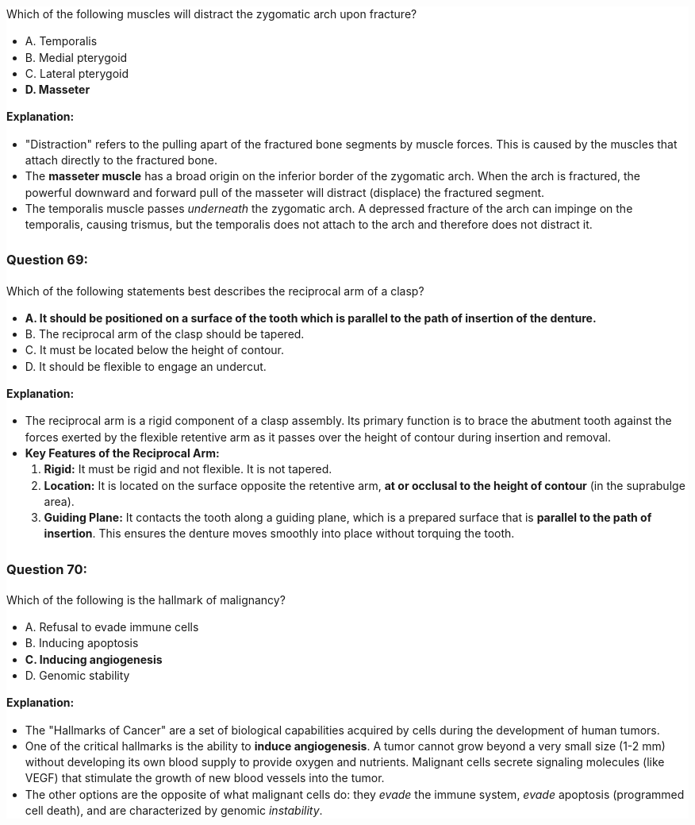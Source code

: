 Which of the following muscles will distract the zygomatic arch upon fracture?

*   A. Temporalis
*   B. Medial pterygoid
*   C. Lateral pterygoid
*   **D. Masseter**

**Explanation:**

*   "Distraction" refers to the pulling apart of the fractured bone segments by muscle forces. This is caused by the muscles that attach directly to the fractured bone.
*   The **masseter muscle** has a broad origin on the inferior border of the zygomatic arch. When the arch is fractured, the powerful downward and forward pull of the masseter will distract (displace) the fractured segment.
*   The temporalis muscle passes *underneath* the zygomatic arch. A depressed fracture of the arch can impinge on the temporalis, causing trismus, but the temporalis does not attach to the arch and therefore does not distract it.

### Question 69:

Which of the following statements best describes the reciprocal arm of a clasp?

*   **A. It should be positioned on a surface of the tooth which is parallel to the path of insertion of the denture.**
*   B. The reciprocal arm of the clasp should be tapered.
*   C. It must be located below the height of contour.
*   D. It should be flexible to engage an undercut.

**Explanation:**

*   The reciprocal arm is a rigid component of a clasp assembly. Its primary function is to brace the abutment tooth against the forces exerted by the flexible retentive arm as it passes over the height of contour during insertion and removal.
*   **Key Features of the Reciprocal Arm:**
    1.  **Rigid:** It must be rigid and not flexible. It is not tapered.
    2.  **Location:** It is located on the surface opposite the retentive arm, **at or occlusal to the height of contour** (in the suprabulge area).
    3.  **Guiding Plane:** It contacts the tooth along a guiding plane, which is a prepared surface that is **parallel to the path of insertion**. This ensures the denture moves smoothly into place without torquing the tooth.

### Question 70:

Which of the following is the hallmark of malignancy?

*   A. Refusal to evade immune cells
*   B. Inducing apoptosis
*   **C. Inducing angiogenesis**
*   D. Genomic stability

**Explanation:**

*   The "Hallmarks of Cancer" are a set of biological capabilities acquired by cells during the development of human tumors.
*   One of the critical hallmarks is the ability to **induce angiogenesis**. A tumor cannot grow beyond a very small size (1-2 mm) without developing its own blood supply to provide oxygen and nutrients. Malignant cells secrete signaling molecules (like VEGF) that stimulate the growth of new blood vessels into the tumor.
*   The other options are the opposite of what malignant cells do: they *evade* the immune system, *evade* apoptosis (programmed cell death), and are characterized by genomic *instability*.
